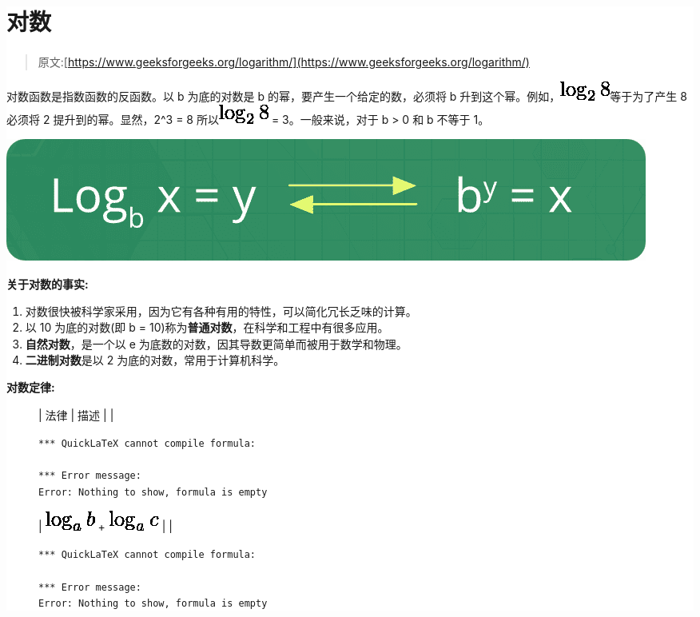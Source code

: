 # 对数

> 原文:[https://www.geeksforgeeks.org/logarithm/](https://www.geeksforgeeks.org/logarithm/)

对数函数是指数函数的反函数。以 b 为底的对数是 b 的幂，要产生一个给定的数，必须将 b 升到这个幂。例如，![\log_2 8    ](img/b27db70cb89dea700a2e01006cfc8604.png "Rendered by QuickLaTeX.com")等于为了产生 8 必须将 2 提升到的幂。显然，2^3 = 8 所以![\log_2 8    ](img/b27db70cb89dea700a2e01006cfc8604.png "Rendered by QuickLaTeX.com") = 3。一般来说，对于 b > 0 和 b 不等于 1。

![](img/4caea387f36bc5b02de6b722e469544d.png)

**关于对数的事实:**

1.  对数很快被科学家采用，因为它有各种有用的特性，可以简化冗长乏味的计算。
2.  以 10 为底的对数(即 b = 10)称为**普通对数**，在科学和工程中有很多应用。
3.  **自然对数**，是一个以 e 为底数的对数，因其导数更简单而被用于数学和物理。
4.  **二进制对数**是以 2 为底的对数，常用于计算机科学。

**对数定律:**

<figure class="table">

| 法律 | 描述 |
| 

```
*** QuickLaTeX cannot compile formula:

*** Error message:
Error: Nothing to show, formula is empty

```

 | ![\log_a b    ](img/f02590c4fe0eef5b32e948f6a9e7516c.png "Rendered by QuickLaTeX.com") + ![\log_a c](img/9c187a6437add11b708d1bd517c051b0.png "Rendered by QuickLaTeX.com") |
| 

```
*** QuickLaTeX cannot compile formula:

*** Error message:
Error: Nothing to show, formula is empty

```
